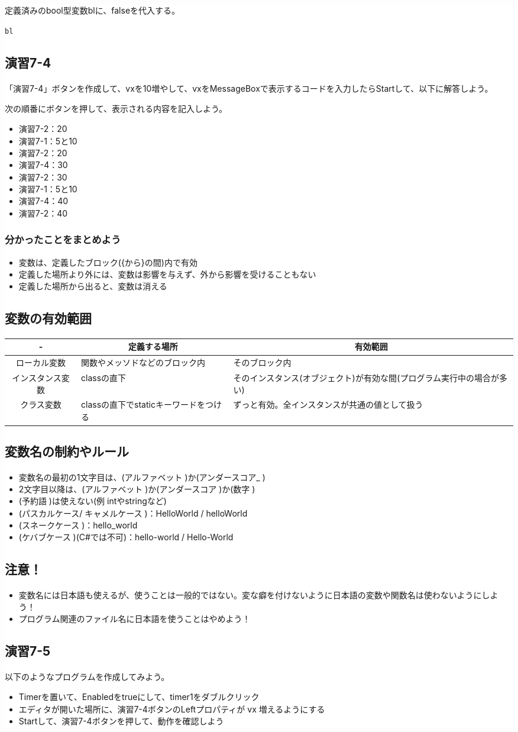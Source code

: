 ```cs

```

定義済みのbool型変数blに、falseを代入する。

```cs
bl
```


## 演習7-4
「演習7-4」ボタンを作成して、vxを10増やして、vxをMessageBoxで表示するコードを入力したらStartして、以下に解答しよう。

次の順番にボタンを押して、表示される内容を記入しよう。
- 演習7-2：20
- 演習7-1：5と10
- 演習7-2：20
- 演習7-4：30
- 演習7-2：30
- 演習7-1：5と10
- 演習7-4：40
- 演習7-2：40

### 分かったことをまとめよう
  - 変数は、定義したブロック({から}の間)内で有効
  - 定義した場所より外には、変数は影響を与えず、外から影響を受けることもない
  - 定義した場所から出ると、変数は消える 
## 変数の有効範囲
|-              |定義する場所|有効範囲|
|:-------------:|-----------|-------|
|ローカル変数    |関数やメッソドなどのブロック内 |そのブロック内 |
|インスタンス変数|classの直下 |そのインスタンス(オブジェクト)が有効な間(プログラム実行中の場合が多い) |
|クラス変数     |classの直下でstaticキーワードをつける |ずっと有効。全インスタンスが共通の値として扱う |

##	変数名の制約やルール
- 変数名の最初の1文字目は、(アルファベット )か(アンダースコア_ )
- 2文字目以降は、(アルファベット )か(アンダースコア )か(数字 )
- (予約語 )は使えない(例 intやstringなど)
- (パスカルケース/ キャメルケース )：HelloWorld / helloWorld
- (スネークケース )：hello_world
- (ケバブケース )(C#では不可)：hello-world / Hello-World

## 注意！
- 変数名には日本語も使えるが、使うことは一般的ではない。変な癖を付けないように日本語の変数や関数名は使わないようにしよう！
- プログラム関連のファイル名に日本語を使うことはやめよう！

## 演習7-5
以下のようなプログラムを作成してみよう。
- Timerを置いて、Enabledをtrueにして、timer1をダブルクリック
- エディタが開いた場所に、演習7-4ボタンのLeftプロパティが vx 増えるようにする
- Startして、演習7-4ボタンを押して、動作を確認しよう
